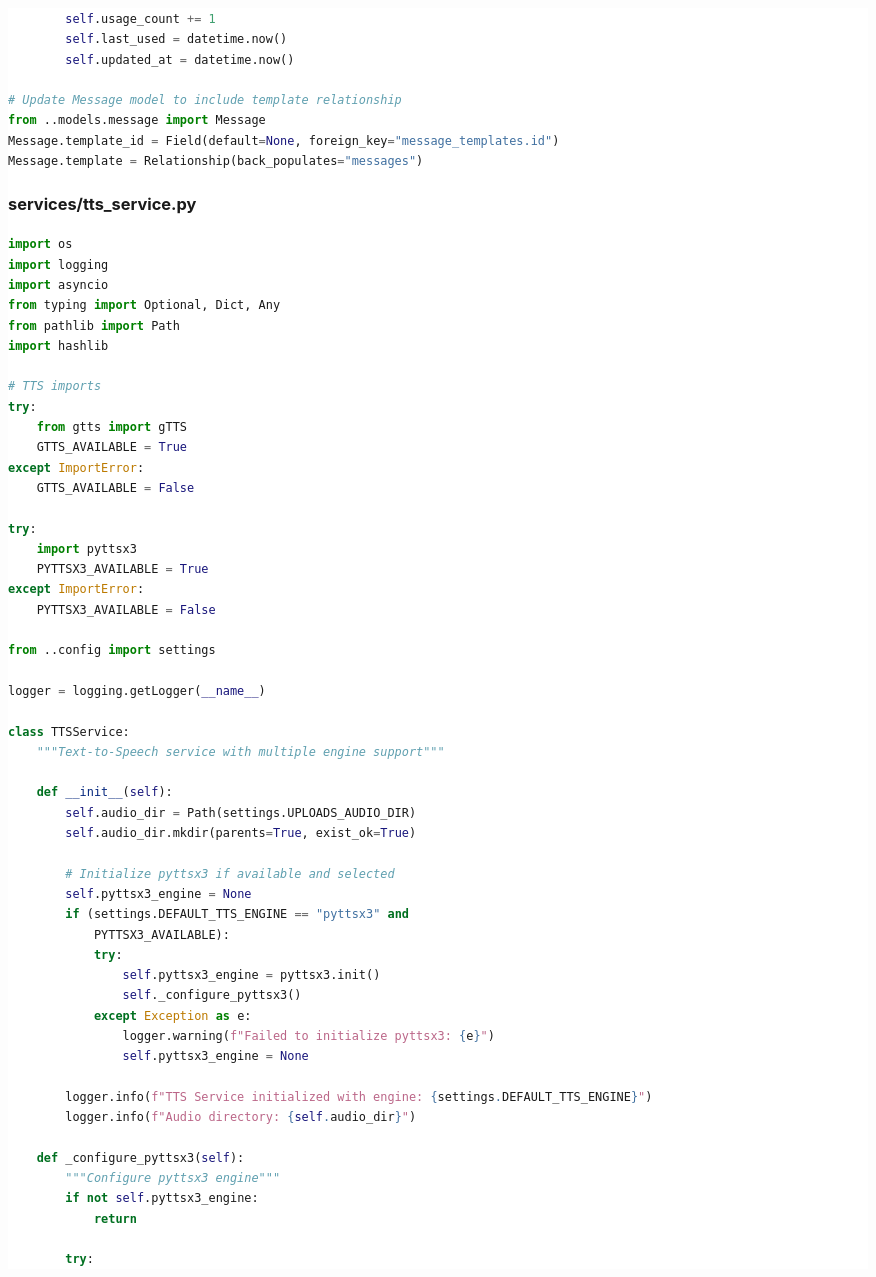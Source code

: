 ```python
        self.usage_count += 1
        self.last_used = datetime.now()
        self.updated_at = datetime.now()

# Update Message model to include template relationship
from ..models.message import Message
Message.template_id = Field(default=None, foreign_key="message_templates.id")
Message.template = Relationship(back_populates="messages")
```

### services/tts_service.py
```python
import os
import logging
import asyncio
from typing import Optional, Dict, Any
from pathlib import Path
import hashlib

# TTS imports
try:
    from gtts import gTTS
    GTTS_AVAILABLE = True
except ImportError:
    GTTS_AVAILABLE = False

try:
    import pyttsx3
    PYTTSX3_AVAILABLE = True
except ImportError:
    PYTTSX3_AVAILABLE = False

from ..config import settings

logger = logging.getLogger(__name__)

class TTSService:
    """Text-to-Speech service with multiple engine support"""
    
    def __init__(self):
        self.audio_dir = Path(settings.UPLOADS_AUDIO_DIR)
        self.audio_dir.mkdir(parents=True, exist_ok=True)
        
        # Initialize pyttsx3 if available and selected
        self.pyttsx3_engine = None
        if (settings.DEFAULT_TTS_ENGINE == "pyttsx3" and 
            PYTTSX3_AVAILABLE):
            try:
                self.pyttsx3_engine = pyttsx3.init()
                self._configure_pyttsx3()
            except Exception as e:
                logger.warning(f"Failed to initialize pyttsx3: {e}")
                self.pyttsx3_engine = None
        
        logger.info(f"TTS Service initialized with engine: {settings.DEFAULT_TTS_ENGINE}")
        logger.info(f"Audio directory: {self.audio_dir}")
    
    def _configure_pyttsx3(self):
        """Configure pyttsx3 engine"""
        if not self.pyttsx3_engine:
            return
        
        try:
```
